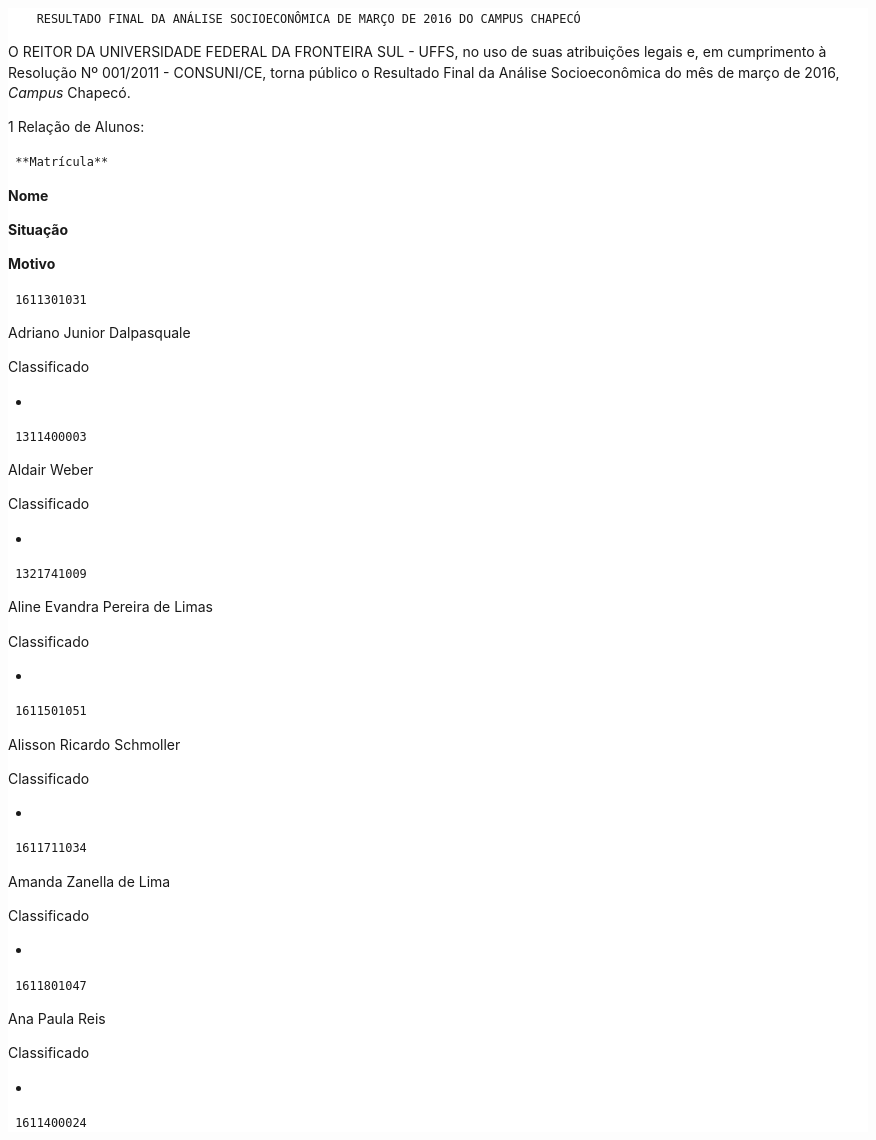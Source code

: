         RESULTADO FINAL DA ANÁLISE SOCIOECONÔMICA DE MARÇO DE 2016 DO CAMPUS CHAPECÓ  

O REITOR DA UNIVERSIDADE FEDERAL DA FRONTEIRA SUL - UFFS, no uso de suas atribuições legais e, em cumprimento à Resolução Nº 001/2011 - CONSUNI/CE, torna público o Resultado Final da Análise Socioeconômica do mês de março de 2016, *Campus* Chapecó.

 1 Relação de Alunos:

     **Matrícula**

   **Nome**

   **Situação**

   **Motivo**

     1611301031

   Adriano Junior Dalpasquale

   Classificado

   -

     1311400003

   Aldair Weber

   Classificado

   -

     1321741009

   Aline Evandra Pereira de Limas

   Classificado

   -

     1611501051

   Alisson Ricardo Schmoller

   Classificado

   -

     1611711034

   Amanda Zanella de Lima

   Classificado

   -

     1611801047

   Ana Paula Reis

   Classificado

   -

     1611400024
